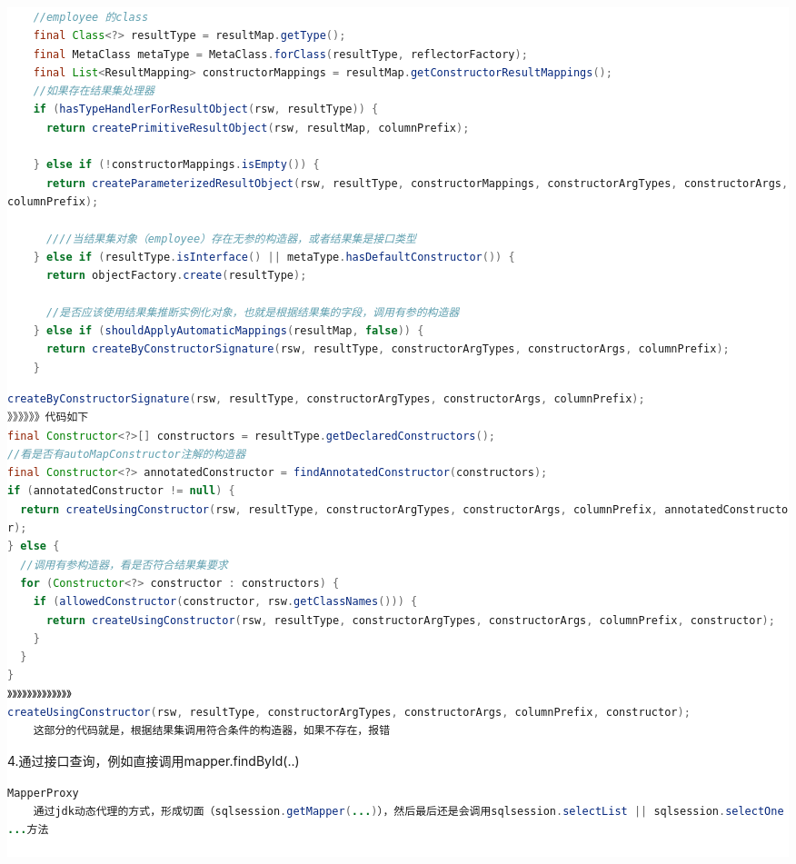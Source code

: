 ```java
	//employee 的class	
	final Class<?> resultType = resultMap.getType(); 
    final MetaClass metaType = MetaClass.forClass(resultType, reflectorFactory);
    final List<ResultMapping> constructorMappings = resultMap.getConstructorResultMappings();
	//如果存在结果集处理器
    if (hasTypeHandlerForResultObject(rsw, resultType)) {
      return createPrimitiveResultObject(rsw, resultMap, columnPrefix);
      
    } else if (!constructorMappings.isEmpty()) {
      return createParameterizedResultObject(rsw, resultType, constructorMappings, constructorArgTypes, constructorArgs, columnPrefix);
      
      ////当结果集对象（employee）存在无参的构造器，或者结果集是接口类型
    } else if (resultType.isInterface() || metaType.hasDefaultConstructor()) {
      return objectFactory.create(resultType);
      
      //是否应该使用结果集推断实例化对象，也就是根据结果集的字段，调用有参的构造器
    } else if (shouldApplyAutomaticMappings(resultMap, false)) {
      return createByConstructorSignature(rsw, resultType, constructorArgTypes, constructorArgs, columnPrefix);
    }

```

```java
createByConstructorSignature(rsw, resultType, constructorArgTypes, constructorArgs, columnPrefix);
》》》》》》代码如下
final Constructor<?>[] constructors = resultType.getDeclaredConstructors();
//看是否有autoMapConstructor注解的构造器
final Constructor<?> annotatedConstructor = findAnnotatedConstructor(constructors);
if (annotatedConstructor != null) {
  return createUsingConstructor(rsw, resultType, constructorArgTypes, constructorArgs, columnPrefix, annotatedConstructor);
} else {
  //调用有参构造器，看是否符合结果集要求
  for (Constructor<?> constructor : constructors) {
    if (allowedConstructor(constructor, rsw.getClassNames())) {
      return createUsingConstructor(rsw, resultType, constructorArgTypes, constructorArgs, columnPrefix, constructor);
    }
  }
}
》》》》》》》》》》》》》
createUsingConstructor(rsw, resultType, constructorArgTypes, constructorArgs, columnPrefix, constructor);
	这部分的代码就是，根据结果集调用符合条件的构造器，如果不存在，报错
```



4.通过接口查询，例如直接调用mapper.findById(..)

```java
MapperProxy
	通过jdk动态代理的方式，形成切面（sqlsession.getMapper(...)），然后最后还是会调用sqlsession.selectList || sqlsession.selectOne ...方法
	
```

